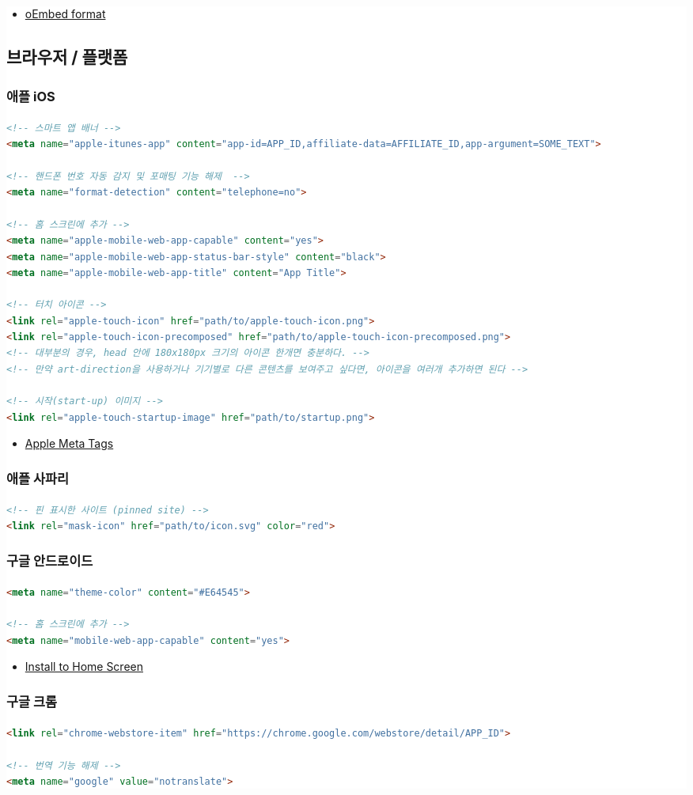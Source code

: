 - [oEmbed format](http://oembed.com/)

## 브라우저 / 플랫폼


### 애플 iOS

``` html
<!-- 스마트 앱 배너 -->
<meta name="apple-itunes-app" content="app-id=APP_ID,affiliate-data=AFFILIATE_ID,app-argument=SOME_TEXT">

<!-- 핸드폰 번호 자동 감지 및 포매팅 기능 해제  -->
<meta name="format-detection" content="telephone=no">

<!-- 홈 스크린에 추가 -->
<meta name="apple-mobile-web-app-capable" content="yes">
<meta name="apple-mobile-web-app-status-bar-style" content="black">
<meta name="apple-mobile-web-app-title" content="App Title">

<!-- 터치 아이콘 -->
<link rel="apple-touch-icon" href="path/to/apple-touch-icon.png">
<link rel="apple-touch-icon-precomposed" href="path/to/apple-touch-icon-precomposed.png">
<!-- 대부분의 경우, head 안에 180x180px 크기의 아이콘 한개면 충분하다. -->
<!-- 만약 art-direction을 사용하거나 기기별로 다른 콘텐츠를 보여주고 싶다면, 아이콘을 여러개 추가하면 된다 -->

<!-- 시작(start-up) 이미지 -->
<link rel="apple-touch-startup-image" href="path/to/startup.png">
```

- [Apple Meta Tags](https://developer.apple.com/library/safari/documentation/AppleApplications/Reference/SafariHTMLRef/Articles/MetaTags.html)

### 애플 사파리

```html
<!-- 핀 표시한 사이트 (pinned site) -->
<link rel="mask-icon" href="path/to/icon.svg" color="red">
```

### 구글 안드로이드

``` html
<meta name="theme-color" content="#E64545">

<!-- 홈 스크린에 추가 -->
<meta name="mobile-web-app-capable" content="yes">
```

- [Install to Home Screen](https://developer.chrome.com/multidevice/android/installtohomescreen)

### 구글 크롬

``` html
<link rel="chrome-webstore-item" href="https://chrome.google.com/webstore/detail/APP_ID">

<!-- 번역 기능 해제 -->
<meta name="google" value="notranslate">
```
